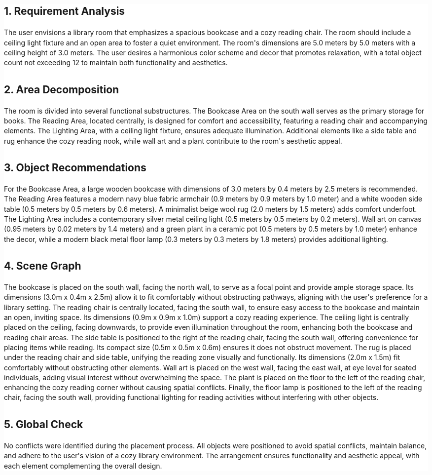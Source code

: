 ## 1. Requirement Analysis
The user envisions a library room that emphasizes a spacious bookcase and a cozy reading chair. The room should include a ceiling light fixture and an open area to foster a quiet environment. The room's dimensions are 5.0 meters by 5.0 meters with a ceiling height of 3.0 meters. The user desires a harmonious color scheme and decor that promotes relaxation, with a total object count not exceeding 12 to maintain both functionality and aesthetics.

## 2. Area Decomposition
The room is divided into several functional substructures. The Bookcase Area on the south wall serves as the primary storage for books. The Reading Area, located centrally, is designed for comfort and accessibility, featuring a reading chair and accompanying elements. The Lighting Area, with a ceiling light fixture, ensures adequate illumination. Additional elements like a side table and rug enhance the cozy reading nook, while wall art and a plant contribute to the room's aesthetic appeal.

## 3. Object Recommendations
For the Bookcase Area, a large wooden bookcase with dimensions of 3.0 meters by 0.4 meters by 2.5 meters is recommended. The Reading Area features a modern navy blue fabric armchair (0.9 meters by 0.9 meters by 1.0 meter) and a white wooden side table (0.5 meters by 0.5 meters by 0.6 meters). A minimalist beige wool rug (2.0 meters by 1.5 meters) adds comfort underfoot. The Lighting Area includes a contemporary silver metal ceiling light (0.5 meters by 0.5 meters by 0.2 meters). Wall art on canvas (0.95 meters by 0.02 meters by 1.4 meters) and a green plant in a ceramic pot (0.5 meters by 0.5 meters by 1.0 meter) enhance the decor, while a modern black metal floor lamp (0.3 meters by 0.3 meters by 1.8 meters) provides additional lighting.

## 4. Scene Graph
The bookcase is placed on the south wall, facing the north wall, to serve as a focal point and provide ample storage space. Its dimensions (3.0m x 0.4m x 2.5m) allow it to fit comfortably without obstructing pathways, aligning with the user's preference for a library setting. The reading chair is centrally located, facing the south wall, to ensure easy access to the bookcase and maintain an open, inviting space. Its dimensions (0.9m x 0.9m x 1.0m) support a cozy reading experience. The ceiling light is centrally placed on the ceiling, facing downwards, to provide even illumination throughout the room, enhancing both the bookcase and reading chair areas. The side table is positioned to the right of the reading chair, facing the south wall, offering convenience for placing items while reading. Its compact size (0.5m x 0.5m x 0.6m) ensures it does not obstruct movement. The rug is placed under the reading chair and side table, unifying the reading zone visually and functionally. Its dimensions (2.0m x 1.5m) fit comfortably without obstructing other elements. Wall art is placed on the west wall, facing the east wall, at eye level for seated individuals, adding visual interest without overwhelming the space. The plant is placed on the floor to the left of the reading chair, enhancing the cozy reading corner without causing spatial conflicts. Finally, the floor lamp is positioned to the left of the reading chair, facing the south wall, providing functional lighting for reading activities without interfering with other objects.

## 5. Global Check
No conflicts were identified during the placement process. All objects were positioned to avoid spatial conflicts, maintain balance, and adhere to the user's vision of a cozy library environment. The arrangement ensures functionality and aesthetic appeal, with each element complementing the overall design.
